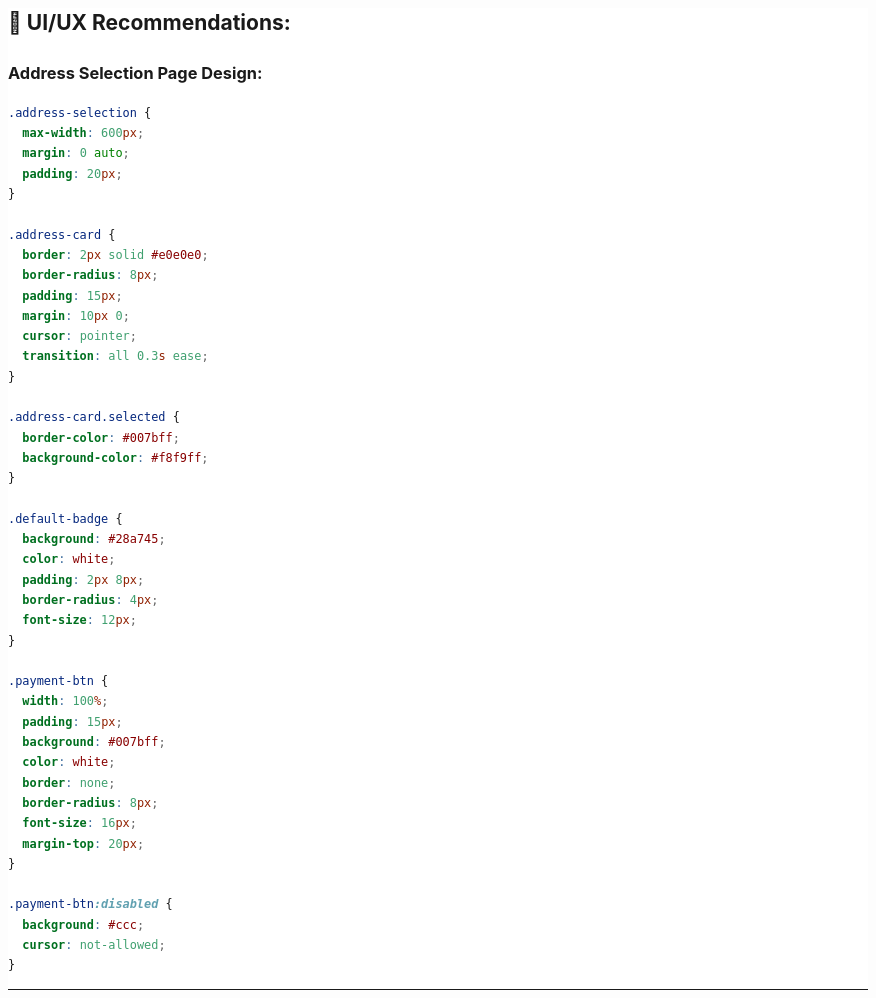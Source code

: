 
## 🎨 **UI/UX Recommendations:**

### **Address Selection Page Design:**
```css
.address-selection {
  max-width: 600px;
  margin: 0 auto;
  padding: 20px;
}

.address-card {
  border: 2px solid #e0e0e0;
  border-radius: 8px;
  padding: 15px;
  margin: 10px 0;
  cursor: pointer;
  transition: all 0.3s ease;
}

.address-card.selected {
  border-color: #007bff;
  background-color: #f8f9ff;
}

.default-badge {
  background: #28a745;
  color: white;
  padding: 2px 8px;
  border-radius: 4px;
  font-size: 12px;
}

.payment-btn {
  width: 100%;
  padding: 15px;
  background: #007bff;
  color: white;
  border: none;
  border-radius: 8px;
  font-size: 16px;
  margin-top: 20px;
}

.payment-btn:disabled {
  background: #ccc;
  cursor: not-allowed;
}
```

---
